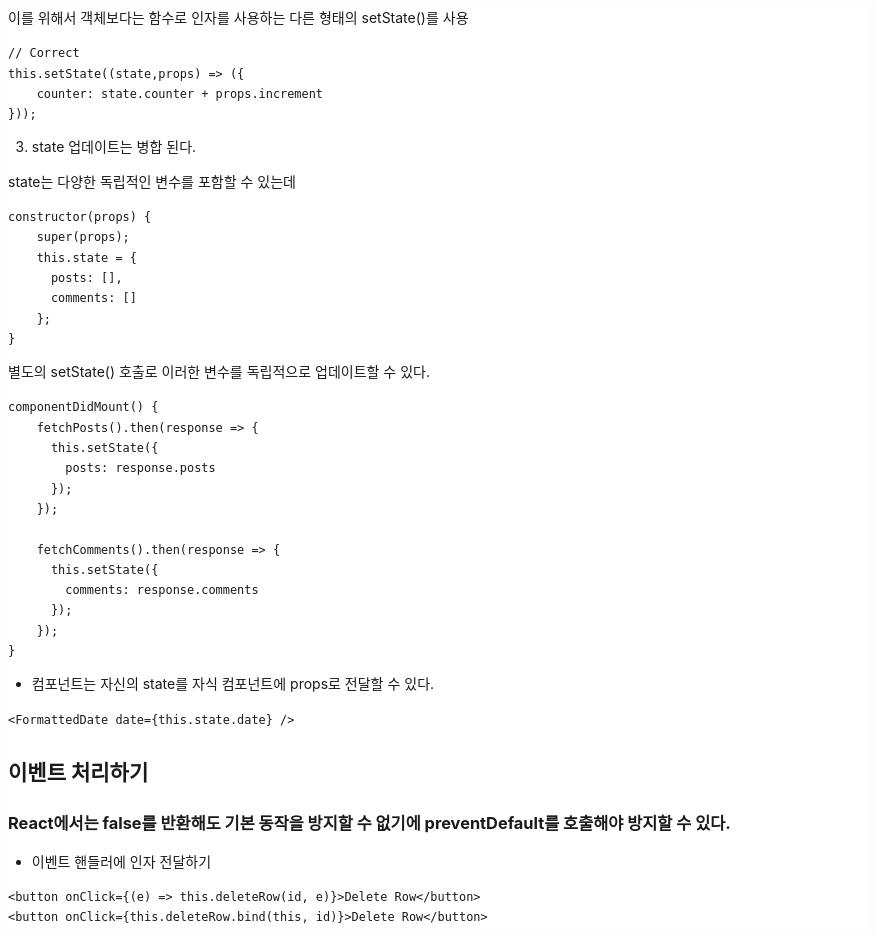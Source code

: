 이를 위해서 객체보다는 함수로 인자를 사용하는 다른 형태의 setState()를 사용

```
// Correct
this.setState((state,props) => ({
    counter: state.counter + props.increment
}));
```

3. state 업데이트는 병합 된다.

state는 다양한 독립적인 변수를 포함할 수 있는데

```
constructor(props) {
    super(props);
    this.state = {
      posts: [],
      comments: []
    };
}
```

별도의 setState() 호출로 이러한 변수를 독립적으로 업데이트할 수 있다.

```
componentDidMount() {
    fetchPosts().then(response => {
      this.setState({
        posts: response.posts
      });
    });

    fetchComments().then(response => {
      this.setState({
        comments: response.comments
      });
    });
}
```

- 컴포넌트는 자신의 state를 자식 컴포넌트에 props로 전달할 수 있다.

```
<FormattedDate date={this.state.date} />
```

## 이벤트 처리하기

### React에서는 false를 반환해도 기본 동작을 방지할 수 없기에 preventDefault를 호출해야 방지할 수 있다.

- 이벤트 핸들러에 인자 전달하기

```
<button onClick={(e) => this.deleteRow(id, e)}>Delete Row</button>
<button onClick={this.deleteRow.bind(this, id)}>Delete Row</button>
```
